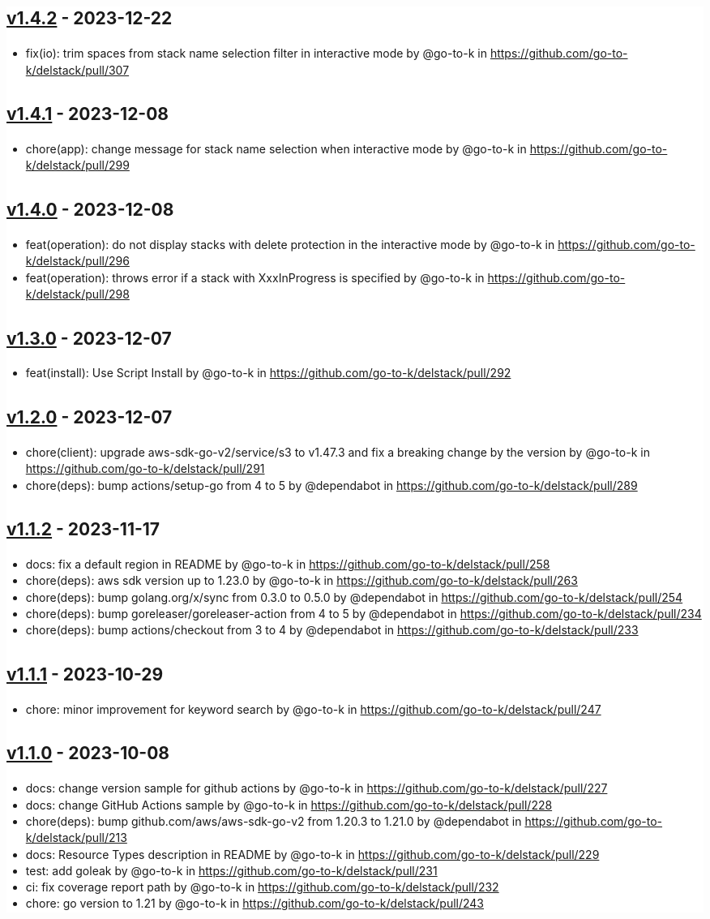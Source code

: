 ## [v1.4.2](https://github.com/go-to-k/delstack/compare/v1.4.1...v1.4.2) - 2023-12-22
- fix(io): trim spaces from stack name selection filter in interactive mode by @go-to-k in https://github.com/go-to-k/delstack/pull/307

## [v1.4.1](https://github.com/go-to-k/delstack/compare/v1.4.0...v1.4.1) - 2023-12-08
- chore(app): change message for stack name selection when interactive mode by @go-to-k in https://github.com/go-to-k/delstack/pull/299

## [v1.4.0](https://github.com/go-to-k/delstack/compare/v1.3.0...v1.4.0) - 2023-12-08
- feat(operation): do not display stacks with delete protection in the interactive mode by @go-to-k in https://github.com/go-to-k/delstack/pull/296
- feat(operation): throws error if a stack with XxxInProgress is specified by @go-to-k in https://github.com/go-to-k/delstack/pull/298

## [v1.3.0](https://github.com/go-to-k/delstack/compare/v1.2.0...v1.3.0) - 2023-12-07
- feat(install): Use Script Install by @go-to-k in https://github.com/go-to-k/delstack/pull/292

## [v1.2.0](https://github.com/go-to-k/delstack/compare/v1.1.2...v1.2.0) - 2023-12-07
- chore(client): upgrade aws-sdk-go-v2/service/s3 to v1.47.3 and fix a breaking change by the version by @go-to-k in https://github.com/go-to-k/delstack/pull/291
- chore(deps): bump actions/setup-go from 4 to 5 by @dependabot in https://github.com/go-to-k/delstack/pull/289

## [v1.1.2](https://github.com/go-to-k/delstack/compare/v1.1.1...v1.1.2) - 2023-11-17
- docs: fix a default region in README by @go-to-k in https://github.com/go-to-k/delstack/pull/258
- chore(deps): aws sdk version up to 1.23.0 by @go-to-k in https://github.com/go-to-k/delstack/pull/263
- chore(deps): bump golang.org/x/sync from 0.3.0 to 0.5.0 by @dependabot in https://github.com/go-to-k/delstack/pull/254
- chore(deps): bump goreleaser/goreleaser-action from 4 to 5 by @dependabot in https://github.com/go-to-k/delstack/pull/234
- chore(deps): bump actions/checkout from 3 to 4 by @dependabot in https://github.com/go-to-k/delstack/pull/233

## [v1.1.1](https://github.com/go-to-k/delstack/compare/v1.1.0...v1.1.1) - 2023-10-29
- chore: minor improvement for keyword search by @go-to-k in https://github.com/go-to-k/delstack/pull/247

## [v1.1.0](https://github.com/go-to-k/delstack/compare/v1.0.4...v1.1.0) - 2023-10-08
- docs: change version sample for github actions by @go-to-k in https://github.com/go-to-k/delstack/pull/227
- docs: change GitHub Actions sample by @go-to-k in https://github.com/go-to-k/delstack/pull/228
- chore(deps): bump github.com/aws/aws-sdk-go-v2 from 1.20.3 to 1.21.0 by @dependabot in https://github.com/go-to-k/delstack/pull/213
- docs: Resource Types description in README by @go-to-k in https://github.com/go-to-k/delstack/pull/229
- test: add goleak by @go-to-k in https://github.com/go-to-k/delstack/pull/231
- ci: fix coverage report path by @go-to-k in https://github.com/go-to-k/delstack/pull/232
- chore: go version to 1.21 by @go-to-k in https://github.com/go-to-k/delstack/pull/243
